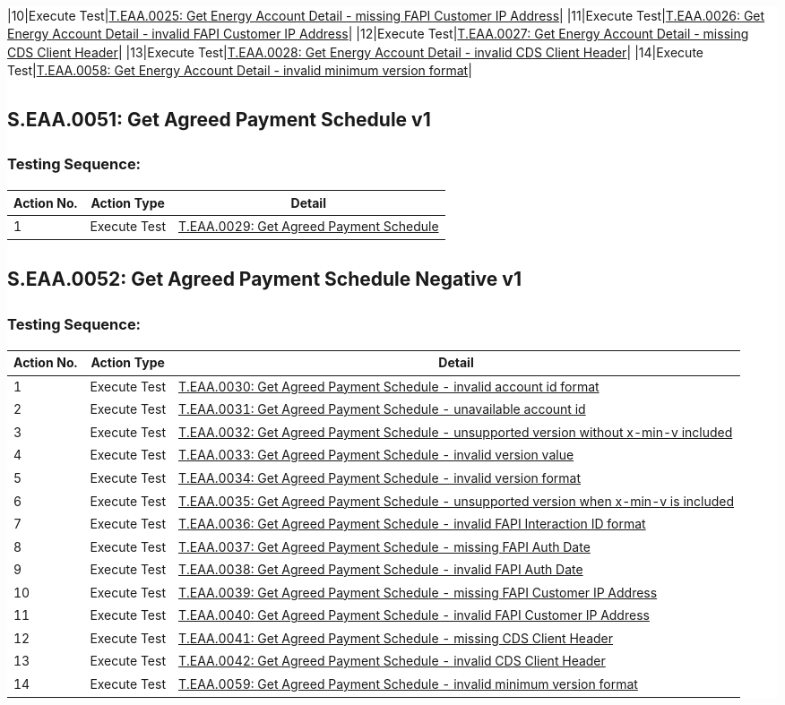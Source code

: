 |10|Execute Test|[T.EAA.0025: Get Energy Account Detail - missing FAPI Customer IP Address](#testcase-t.eaa.0025)|
|11|Execute Test|[T.EAA.0026: Get Energy Account Detail - invalid FAPI Customer IP Address](#testcase-t.eaa.0026)|
|12|Execute Test|[T.EAA.0027: Get Energy Account Detail - missing CDS Client Header](#testcase-t.eaa.0027)|
|13|Execute Test|[T.EAA.0028: Get Energy Account Detail - invalid CDS Client Header](#testcase-t.eaa.0028)|
|14|Execute Test|[T.EAA.0058: Get Energy Account Detail - invalid minimum version format](#testcase-t.eaa.0058)|


<a id="scenario-s.eaa.0051"></a>
## S.EAA.0051: Get Agreed Payment Schedule v1

### Testing Sequence:

|Action No.|Action Type|Detail|
|-|-|-|
|1|Execute Test|[T.EAA.0029: Get Agreed Payment Schedule](#testcase-t.eaa.0029)|


<a id="scenario-s.eaa.0052"></a>
## S.EAA.0052: Get Agreed Payment Schedule Negative v1

### Testing Sequence:

|Action No.|Action Type|Detail|
|-|-|-|
|1|Execute Test|[T.EAA.0030: Get Agreed Payment Schedule - invalid account id format](#testcase-t.eaa.0030)|
|2|Execute Test|[T.EAA.0031: Get Agreed Payment Schedule - unavailable account id ](#testcase-t.eaa.0031)|
|3|Execute Test|[T.EAA.0032: Get Agreed Payment Schedule - unsupported version without x-min-v included](#testcase-t.eaa.0032)|
|4|Execute Test|[T.EAA.0033: Get Agreed Payment Schedule - invalid version value](#testcase-t.eaa.0033)|
|5|Execute Test|[T.EAA.0034: Get Agreed Payment Schedule - invalid version format](#testcase-t.eaa.0034)|
|6|Execute Test|[T.EAA.0035: Get Agreed Payment Schedule - unsupported version when x-min-v is included](#testcase-t.eaa.0035)|
|7|Execute Test|[T.EAA.0036: Get Agreed Payment Schedule - invalid FAPI Interaction ID format ](#testcase-t.eaa.0036)|
|8|Execute Test|[T.EAA.0037: Get Agreed Payment Schedule - missing FAPI Auth Date](#testcase-t.eaa.0037)|
|9|Execute Test|[T.EAA.0038: Get Agreed Payment Schedule -  invalid FAPI Auth Date](#testcase-t.eaa.0038)|
|10|Execute Test|[T.EAA.0039: Get Agreed Payment Schedule - missing FAPI Customer IP Address](#testcase-t.eaa.0039)|
|11|Execute Test|[T.EAA.0040: Get Agreed Payment Schedule - invalid FAPI Customer IP Address](#testcase-t.eaa.0040)|
|12|Execute Test|[T.EAA.0041: Get Agreed Payment Schedule - missing CDS Client Header](#testcase-t.eaa.0041)|
|13|Execute Test|[T.EAA.0042: Get Agreed Payment Schedule - invalid CDS Client Header](#testcase-t.eaa.0042)|
|14|Execute Test|[T.EAA.0059: Get Agreed Payment Schedule - invalid minimum version format](#testcase-t.eaa.0059)|
